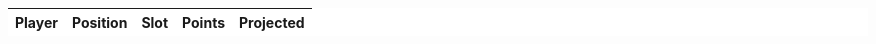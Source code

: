 <table
data-click-to-select="true"
data-search="false"
data-toggle="table"
data-url="{{ "/assets/json/team_rosters/Week_4_2025_TOM_optimal.json"}}">
<thead>
<tr>
<th data-field="player_name" data-halign="left" data-align="left" data-sortable="true">Player</th>
<th data-field="pos" data-halign="center" data-align="center" data-sortable="true">Position</th>
<th data-field="slot" data-halign="center" data-align="center" data-sortable="true">Slot</th>
<th data-field="points" data-halign="center" data-align="center" data-sortable="true">Points</th>
<th data-field="projected" data-halign="center" data-align="center" data-sortable="true">Projected</th>
</tr>
</thead>
</table>